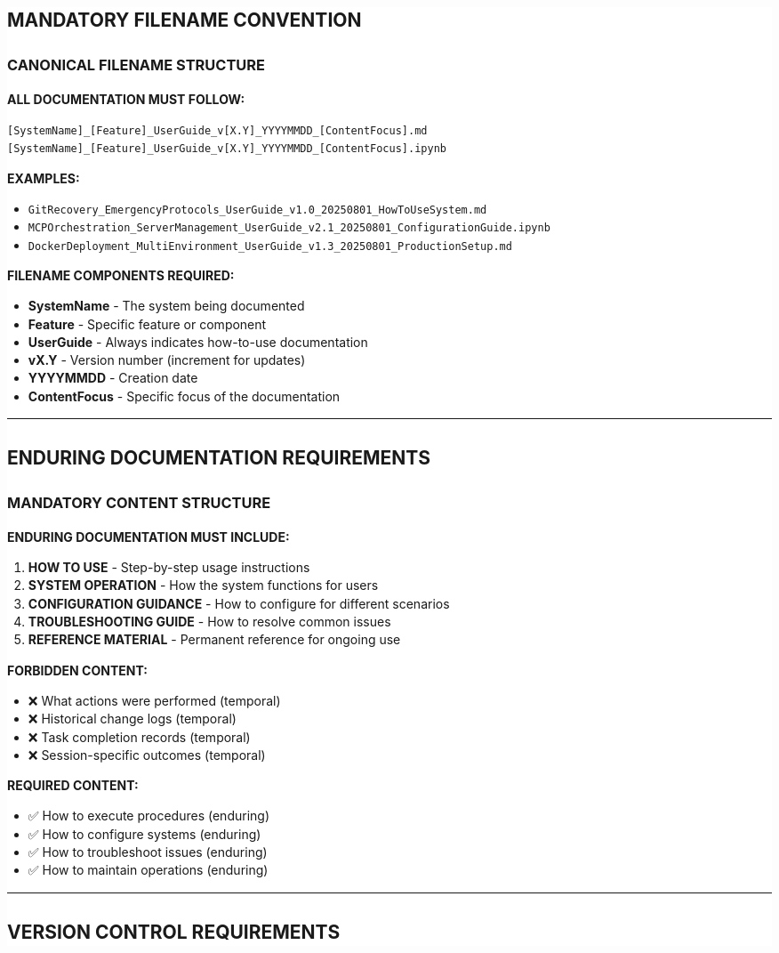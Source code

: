 
## MANDATORY FILENAME CONVENTION

### CANONICAL FILENAME STRUCTURE

**ALL DOCUMENTATION MUST FOLLOW:**

```
[SystemName]_[Feature]_UserGuide_v[X.Y]_YYYYMMDD_[ContentFocus].md
[SystemName]_[Feature]_UserGuide_v[X.Y]_YYYYMMDD_[ContentFocus].ipynb
```

**EXAMPLES:**
- `GitRecovery_EmergencyProtocols_UserGuide_v1.0_20250801_HowToUseSystem.md`
- `MCPOrchestration_ServerManagement_UserGuide_v2.1_20250801_ConfigurationGuide.ipynb`
- `DockerDeployment_MultiEnvironment_UserGuide_v1.3_20250801_ProductionSetup.md`

**FILENAME COMPONENTS REQUIRED:**
- **SystemName** - The system being documented
- **Feature** - Specific feature or component
- **UserGuide** - Always indicates how-to-use documentation
- **vX.Y** - Version number (increment for updates)
- **YYYYMMDD** - Creation date
- **ContentFocus** - Specific focus of the documentation

---

## ENDURING DOCUMENTATION REQUIREMENTS

### MANDATORY CONTENT STRUCTURE

**ENDURING DOCUMENTATION MUST INCLUDE:**

1. **HOW TO USE** - Step-by-step usage instructions
2. **SYSTEM OPERATION** - How the system functions for users
3. **CONFIGURATION GUIDANCE** - How to configure for different scenarios
4. **TROUBLESHOOTING GUIDE** - How to resolve common issues
5. **REFERENCE MATERIAL** - Permanent reference for ongoing use

**FORBIDDEN CONTENT:**
- ❌ What actions were performed (temporal)
- ❌ Historical change logs (temporal)
- ❌ Task completion records (temporal)
- ❌ Session-specific outcomes (temporal)

**REQUIRED CONTENT:**
- ✅ How to execute procedures (enduring)
- ✅ How to configure systems (enduring)
- ✅ How to troubleshoot issues (enduring)
- ✅ How to maintain operations (enduring)

---

## VERSION CONTROL REQUIREMENTS
